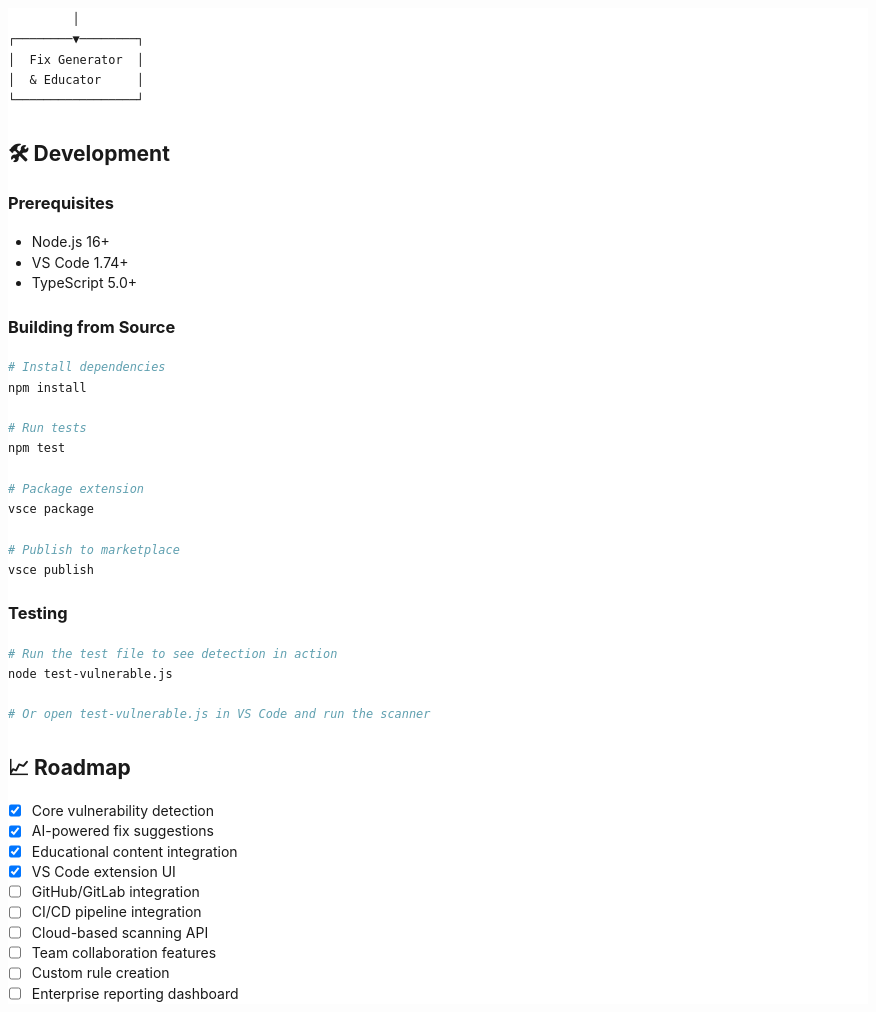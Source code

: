 ```
         │
┌────────▼────────┐
│  Fix Generator  │
│  & Educator     │
└─────────────────┘
```

## 🛠️ Development

### Prerequisites
- Node.js 16+
- VS Code 1.74+
- TypeScript 5.0+

### Building from Source
```bash
# Install dependencies
npm install

# Run tests
npm test

# Package extension
vsce package

# Publish to marketplace
vsce publish
```

### Testing
```bash
# Run the test file to see detection in action
node test-vulnerable.js

# Or open test-vulnerable.js in VS Code and run the scanner
```

## 📈 Roadmap

- [x] Core vulnerability detection
- [x] AI-powered fix suggestions
- [x] Educational content integration
- [x] VS Code extension UI
- [ ] GitHub/GitLab integration
- [ ] CI/CD pipeline integration
- [ ] Cloud-based scanning API
- [ ] Team collaboration features
- [ ] Custom rule creation
- [ ] Enterprise reporting dashboard
